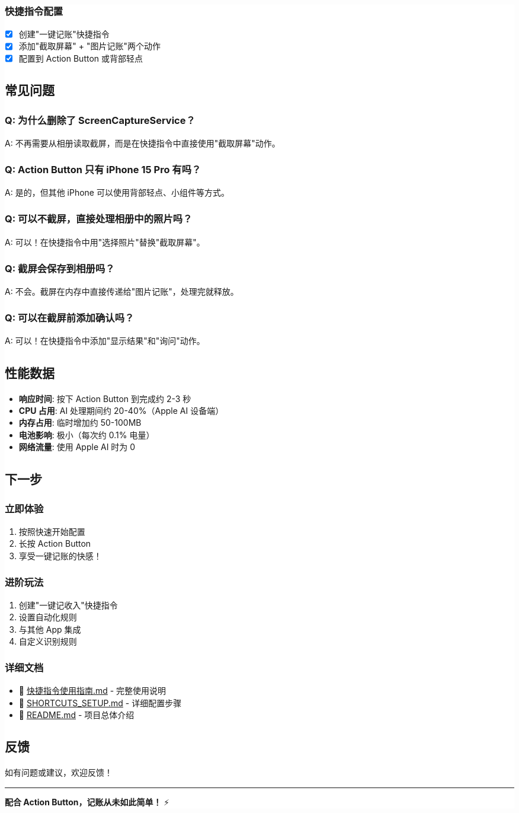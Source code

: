 ### 快捷指令配置
- [x] 创建"一键记账"快捷指令
- [x] 添加"截取屏幕" + "图片记账"两个动作
- [x] 配置到 Action Button 或背部轻点

## 常见问题

### Q: 为什么删除了 ScreenCaptureService？
A: 不再需要从相册读取截屏，而是在快捷指令中直接使用"截取屏幕"动作。

### Q: Action Button 只有 iPhone 15 Pro 有吗？
A: 是的，但其他 iPhone 可以使用背部轻点、小组件等方式。

### Q: 可以不截屏，直接处理相册中的照片吗？
A: 可以！在快捷指令中用"选择照片"替换"截取屏幕"。

### Q: 截屏会保存到相册吗？
A: 不会。截屏在内存中直接传递给"图片记账"，处理完就释放。

### Q: 可以在截屏前添加确认吗？
A: 可以！在快捷指令中添加"显示结果"和"询问"动作。

## 性能数据

- **响应时间**: 按下 Action Button 到完成约 2-3 秒
- **CPU 占用**: AI 处理期间约 20-40%（Apple AI 设备端）
- **内存占用**: 临时增加约 50-100MB
- **电池影响**: 极小（每次约 0.1% 电量）
- **网络流量**: 使用 Apple AI 时为 0

## 下一步

### 立即体验
1. 按照快速开始配置
2. 长按 Action Button
3. 享受一键记账的快感！

### 进阶玩法
1. 创建"一键记收入"快捷指令
2. 设置自动化规则
3. 与其他 App 集成
4. 自定义识别规则

### 详细文档
- 📖 [快捷指令使用指南.md](快捷指令使用指南.md) - 完整使用说明
- 📗 [SHORTCUTS_SETUP.md](SHORTCUTS_SETUP.md) - 详细配置步骤
- 📘 [README.md](README.md) - 项目总体介绍

## 反馈

如有问题或建议，欢迎反馈！

---

**配合 Action Button，记账从未如此简单！** ⚡️
